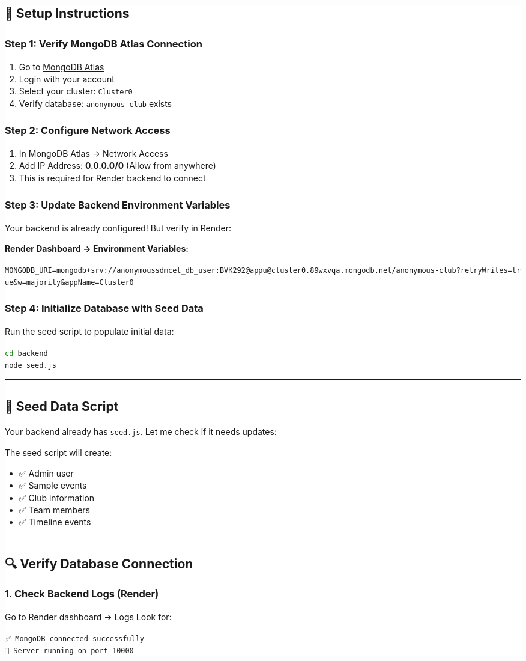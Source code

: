 
## 🚀 Setup Instructions

### **Step 1: Verify MongoDB Atlas Connection**

1. Go to [MongoDB Atlas](https://cloud.mongodb.com)
2. Login with your account
3. Select your cluster: `Cluster0`
4. Verify database: `anonymous-club` exists

### **Step 2: Configure Network Access**

1. In MongoDB Atlas → Network Access
2. Add IP Address: **0.0.0.0/0** (Allow from anywhere)
3. This is required for Render backend to connect

### **Step 3: Update Backend Environment Variables**

Your backend is already configured! But verify in Render:

**Render Dashboard → Environment Variables:**
```
MONGODB_URI=mongodb+srv://anonymoussdmcet_db_user:BVK292@appu@cluster0.89wxvqa.mongodb.net/anonymous-club?retryWrites=true&w=majority&appName=Cluster0
```

### **Step 4: Initialize Database with Seed Data**

Run the seed script to populate initial data:

```bash
cd backend
node seed.js
```

---

## 🌱 Seed Data Script

Your backend already has `seed.js`. Let me check if it needs updates:

The seed script will create:
- ✅ Admin user
- ✅ Sample events
- ✅ Club information
- ✅ Team members
- ✅ Timeline events

---

## 🔍 Verify Database Connection

### **1. Check Backend Logs (Render)**
Go to Render dashboard → Logs
Look for:
```
✅ MongoDB connected successfully
🚀 Server running on port 10000
```

